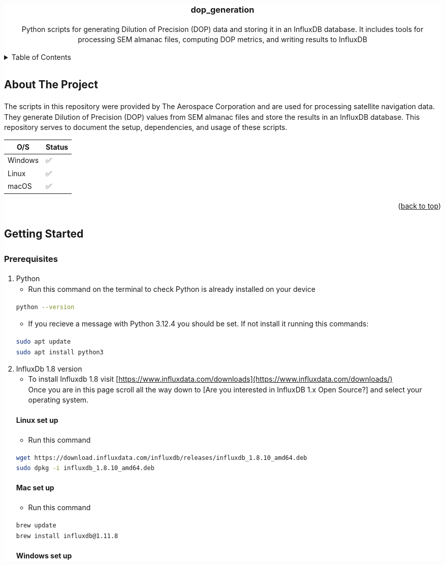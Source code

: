 <a id="readme-top"></a>

<h3 align="center">dop_generation</h3>

  <p align="center">
    Python scripts for generating Dilution of Precision (DOP) data and storing it in an InfluxDB database. It includes tools for processing SEM almanac files, computing DOP metrics, and writing results to InfluxDB
  </p>
</div>


<details><summary>Table of Contents</summary></details>


## About The Project

The scripts in this repository were provided by The Aerospace Corporation and are used for processing satellite navigation data. They generate Dilution of Precision (DOP) values from SEM almanac files and store the results in an InfluxDB database. This repository serves to document the setup, dependencies, and usage of these scripts.

| O/S | Status |
|-----|--------|
| Windows | ✅ |
| Linux | ✅ |
| macOS | ✅ |

<p align="right">(<a href="#readme-top">back to top</a>)</p>



## Getting Started

### Prerequisites
1. Python
   * Run this command on the terminal to check Python is already installed on your device
    ```sh
    python --version
    ```
    * If you recieve a message with Python 3.12.4 you should be set. If not install it running this commands:
    ```sh
    sudo apt update
    sudo apt install python3
    ```
2. InfluxDb 1.8 version
   * To install Influxdb 1.8 visit [https://www.influxdata.com/downloads](https://www.influxdata.com/downloads/) <br> Once you are in this page scroll all the way down to [Are you interested in InfluxDB 1.x Open Source?] and select your operating         system.
   #### Linux set up
   * Run this command 
    ```sh
    wget https://download.influxdata.com/influxdb/releases/influxdb_1.8.10_amd64.deb
    sudo dpkg -i influxdb_1.8.10_amd64.deb
    ```
   #### Mac set up
   * Run this command 
    ```sh
    brew update
    brew install influxdb@1.11.8
    ```
   #### Windows set up


[contributors-shield]: https://img.shields.io/github/contributors/github_username/repo_name.svg?style=for-the-badge
[contributors-url]: https://github.com/github_username/repo_name/graphs/contributors
[forks-shield]: https://img.shields.io/github/forks/github_username/repo_name.svg?style=for-the-badge
[forks-url]: https://github.com/github_username/repo_name/network/members
[stars-shield]: https://img.shields.io/github/stars/github_username/repo_name.svg?style=for-the-badge
[stars-url]: https://github.com/github_username/repo_name/stargazers
[issues-shield]: https://img.shields.io/github/issues/github_username/repo_name.svg?style=for-the-badge
[issues-url]: https://github.com/github_username/repo_name/issues
[license-shield]: https://img.shields.io/github/license/github_username/repo_name.svg?style=for-the-badge
[license-url]: https://github.com/github_username/repo_name/blob/master/LICENSE.txt
[linkedin-shield]: https://img.shields.io/badge/-LinkedIn-black.svg?style=for-the-badge&logo=linkedin&colorB=555
[linkedin-url]: https://linkedin.com/in/linkedin_username
[product-screenshot]: images/screenshot.png
[Next.js]: https://img.shields.io/badge/next.js-000000?style=for-the-badge&logo=nextdotjs&logoColor=white
[Next-url]: https://nextjs.org/
[React.js]: https://img.shields.io/badge/React-20232A?style=for-the-badge&logo=react&logoColor=61DAFB
[React-url]: https://reactjs.org/
[Vue.js]: https://img.shields.io/badge/Vue.js-35495E?style=for-the-badge&logo=vuedotjs&logoColor=4FC08D
[Vue-url]: https://vuejs.org/
[Angular.io]: https://img.shields.io/badge/Angular-DD0031?style=for-the-badge&logo=angular&logoColor=white
[Angular-url]: https://angular.io/
[Svelte.dev]: https://img.shields.io/badge/Svelte-4A4A55?style=for-the-badge&logo=svelte&logoColor=FF3E00
[Svelte-url]: https://svelte.dev/
[Laravel.com]: https://img.shields.io/badge/Laravel-FF2D20?style=for-the-badge&logo=laravel&logoColor=white
[Laravel-url]: https://laravel.com
[Bootstrap.com]: https://img.shields.io/badge/Bootstrap-563D7C?style=for-the-badge&logo=bootstrap&logoColor=white
[Bootstrap-url]: https://getbootstrap.com
[JQuery.com]: https://img.shields.io/badge/jQuery-0769AD?style=for-the-badge&logo=jquery&logoColor=white
[JQuery-url]: https://jquery.com 